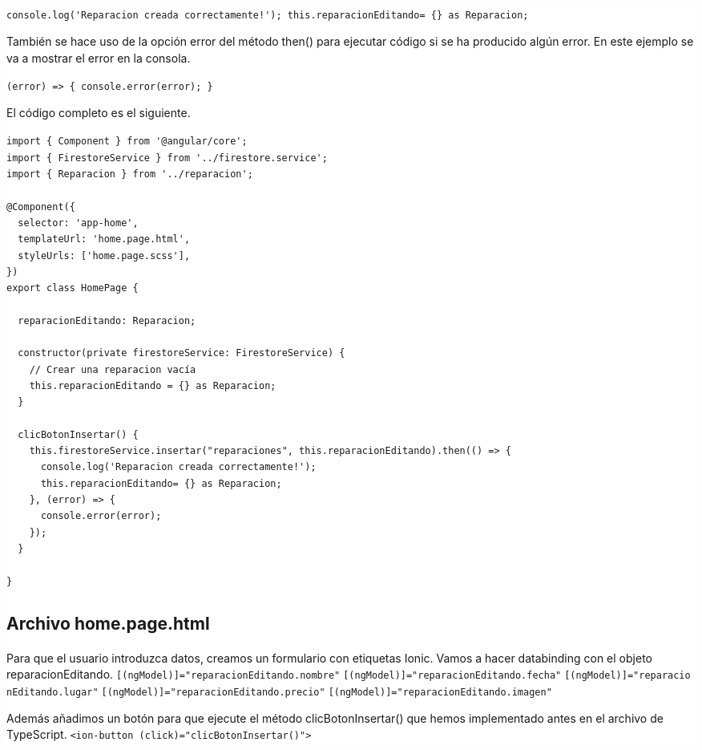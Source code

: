 `console.log('Reparacion creada correctamente!');
this.reparacionEditando= {} as Reparacion;`

También se hace uso de la opción error del método then() para ejecutar código si se ha producido algún error. En este ejemplo se va a mostrar el error en la consola.

`(error) => {
    console.error(error);
}`

El código completo es el siguiente.
```
import { Component } from '@angular/core';
import { FirestoreService } from '../firestore.service';
import { Reparacion } from '../reparacion';

@Component({
  selector: 'app-home',
  templateUrl: 'home.page.html',
  styleUrls: ['home.page.scss'],
})
export class HomePage {

  reparacionEditando: Reparacion; 

  constructor(private firestoreService: FirestoreService) {
    // Crear una reparacion vacía
    this.reparacionEditando = {} as Reparacion;
  } 
  
  clicBotonInsertar() {
    this.firestoreService.insertar("reparaciones", this.reparacionEditando).then(() => {
      console.log('Reparacion creada correctamente!');
      this.reparacionEditando= {} as Reparacion;
    }, (error) => {
      console.error(error);
    });
  }

}
```

## Archivo home.page.html
Para que el usuario introduzca datos, creamos un formulario con etiquetas Ionic. Vamos a hacer databinding con el objeto reparacionEditando.
`[(ngModel)]="reparacionEditando.nombre"`
`[(ngModel)]="reparacionEditando.fecha"`
`[(ngModel)]="reparacionEditando.lugar"`
`[(ngModel)]="reparacionEditando.precio"`
`[(ngModel)]="reparacionEditando.imagen"`

Además añadimos un botón para que ejecute el método clicBotonInsertar() que hemos implementado antes en el archivo de TypeScript.
`<ion-button (click)="clicBotonInsertar()">`
